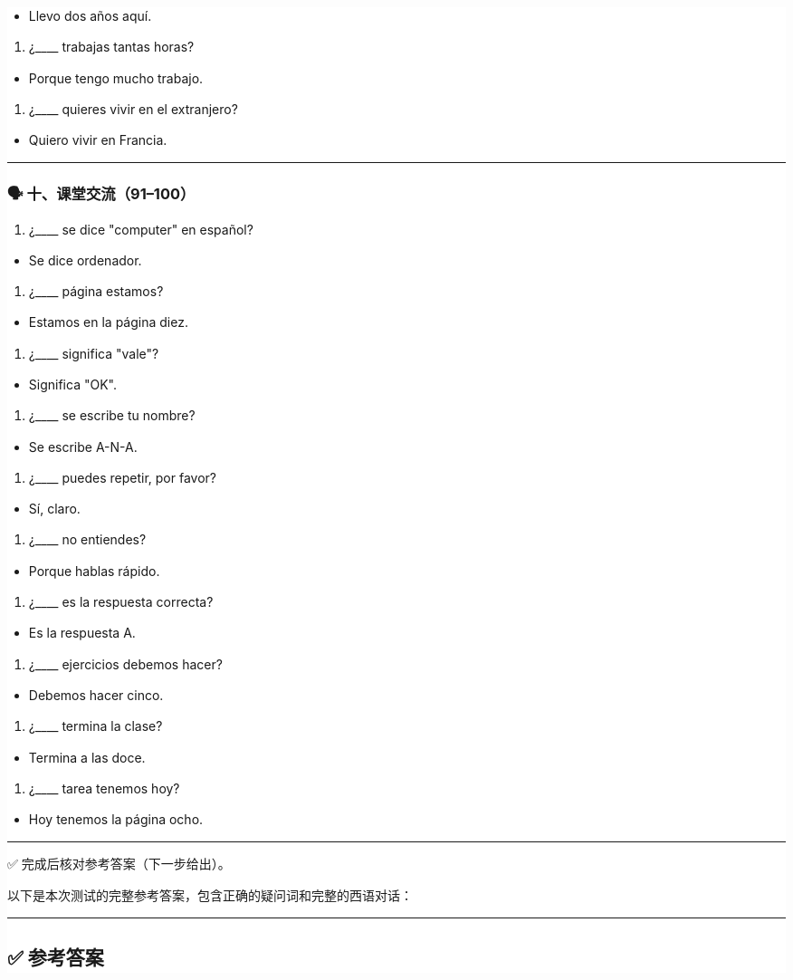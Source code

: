 - Llevo dos años aquí.

1. ¿____ trabajas tantas horas?

- Porque tengo mucho trabajo.

1. ¿____ quieres vivir en el extranjero?

- Quiero vivir en Francia.

------

### 🗣️ 十、课堂交流（91–100）

1. ¿____ se dice "computer" en español?

- Se dice ordenador.

1. ¿____ página estamos?

- Estamos en la página diez.

1. ¿____ significa "vale"?

- Significa "OK".

1. ¿____ se escribe tu nombre?

- Se escribe A-N-A.

1. ¿____ puedes repetir, por favor?

- Sí, claro.

1. ¿____ no entiendes?

- Porque hablas rápido.

1. ¿____ es la respuesta correcta?

- Es la respuesta A.

1. ¿____ ejercicios debemos hacer?

- Debemos hacer cinco.

1. ¿____ termina la clase?

- Termina a las doce.

1. ¿____ tarea tenemos hoy?

- Hoy tenemos la página ocho.

------

✅ 完成后核对参考答案（下一步给出）。

以下是本次测试的完整参考答案，包含正确的疑问词和完整的西语对话：

------

## ✅ **参考答案**
